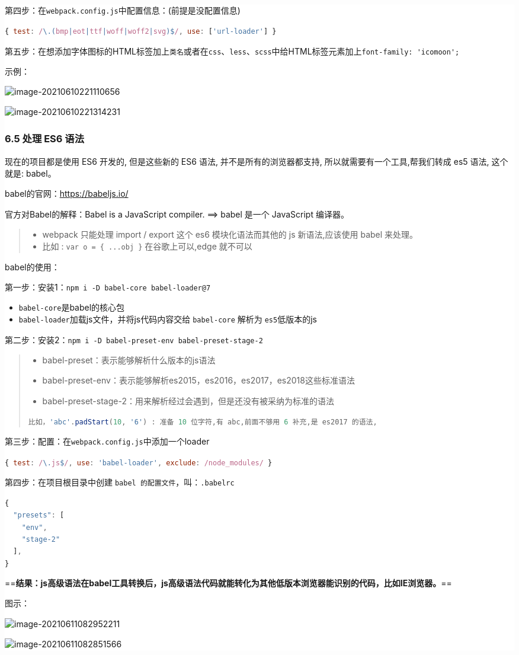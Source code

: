 第四步：在`webpack.config.js`中配置信息：(前提是没配置信息)

```js
{ test: /\.(bmp|eot|ttf|woff|woff2|svg)$/, use: ['url-loader'] }
```

第五步：在想添加字体图标的HTML标签加上`类名`或者在`css`、`less`、`scss`中给HTML标签元素加上`font-family: 'icomoon';`

示例：

![image-20210610221110656](https://cdn.jsdelivr.net/gh/threey333/Picture/img/20211117003354.png)

![image-20210610221314231](https://cdn.jsdelivr.net/gh/threey333/Picture/img/20211117003358.png)



### 6.5 处理 ES6 语法

现在的项目都是使用 ES6 开发的, 但是这些新的 ES6 语法, 并不是所有的浏览器都支持, 所以就需要有一个工具,帮我们转成 es5 语法, 这个就是: babel。

babel的官网：https://babeljs.io/

官方对Babel的解释：Babel is a JavaScript compiler. ==> babel 是一个 JavaScript 编译器。

>- webpack 只能处理 import / export 这个 es6 模块化语法而其他的 js 新语法,应该使用 babel 来处理。
>- 比如 : `var o = { ...obj }` 在谷歌上可以,edge 就不可以

babel的使用：

第一步：安装1：`npm i -D babel-core babel-loader@7`

- `babel-core`是babel的核心包
- `babel-loader`加载js文件，并将js代码内容交给 `babel-core`  解析为 `es5`低版本的js

第二步：安装2：`npm i -D babel-preset-env babel-preset-stage-2`

>- babel-preset：表示能够解析什么版本的js语法
>
>- babel-preset-env：表示能够解析es2015，es2016，es2017，es2018这些标准语法
>
>- babel-preset-stage-2：用来解析经过会遇到，但是还没有被采纳为标准的语法
>
>  ```js
>  比如，'abc'.padStart(10, '6') : 准备 10 位字符,有 abc,前面不够用 6 补充,是 es2017 的语法,
>  ```

第三步：配置：在`webpack.config.js`中添加一个loader

```js
{ test: /\.js$/, use: 'babel-loader', exclude: /node_modules/ }
```

第四步：在项目根目录中创建 `babel 的配置文件`，叫：`.babelrc`

```js
{
  "presets": [
    "env",
    "stage-2"
  ],
}
```

==**结果：js高级语法在babel工具转换后，js高级语法代码就能转化为其他低版本浏览器能识别的代码，比如IE浏览器。**==

图示：

![image-20210611082952211](https://cdn.jsdelivr.net/gh/threey333/Picture/img/20211117003425.png)

![image-20210611082851566](https://cdn.jsdelivr.net/gh/threey333/Picture/img/20211117003429.png)